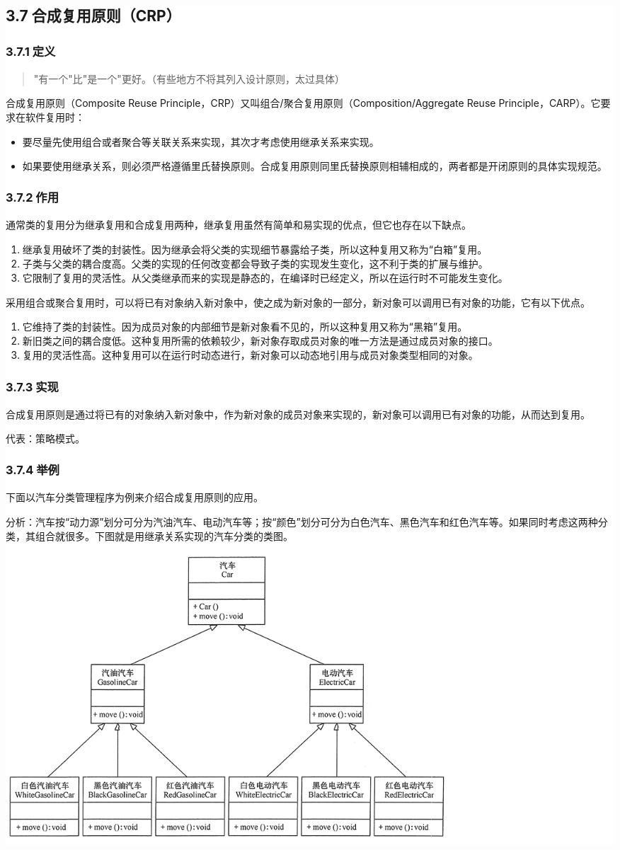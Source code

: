 ## 3.7 合成复用原则（CRP）

### 3.7.1 定义

> "有一个"比"是一个"更好。（有些地方不将其列入设计原则，太过具体）

合成复用原则（Composite Reuse Principle，CRP）又叫组合/聚合复用原则（Composition/Aggregate Reuse Principle，CARP）。它要求在软件复用时：

- 要尽量先使用组合或者聚合等关联关系来实现，其次才考虑使用继承关系来实现。

- 如果要使用继承关系，则必须严格遵循里氏替换原则。合成复用原则同里氏替换原则相辅相成的，两者都是开闭原则的具体实现规范。

### 3.7.2 作用

通常类的复用分为继承复用和合成复用两种，继承复用虽然有简单和易实现的优点，但它也存在以下缺点。

1. 继承复用破坏了类的封装性。因为继承会将父类的实现细节暴露给子类，所以这种复用又称为“白箱”复用。
2. 子类与父类的耦合度高。父类的实现的任何改变都会导致子类的实现发生变化，这不利于类的扩展与维护。
3. 它限制了复用的灵活性。从父类继承而来的实现是静态的，在编译时已经定义，所以在运行时不可能发生变化。

采用组合或聚合复用时，可以将已有对象纳入新对象中，使之成为新对象的一部分，新对象可以调用已有对象的功能，它有以下优点。

1. 它维持了类的封装性。因为成员对象的内部细节是新对象看不见的，所以这种复用又称为“黑箱”复用。
2. 新旧类之间的耦合度低。这种复用所需的依赖较少，新对象存取成员对象的唯一方法是通过成员对象的接口。
3. 复用的灵活性高。这种复用可以在运行时动态进行，新对象可以动态地引用与成员对象类型相同的对象。

### 3.7.3 实现

合成复用原则是通过将已有的对象纳入新对象中，作为新对象的成员对象来实现的，新对象可以调用已有对象的功能，从而达到复用。

代表：策略模式。

### 3.7.4 举例

下面以汽车分类管理程序为例来介绍合成复用原则的应用。

分析：汽车按“动力源”划分可分为汽油汽车、电动汽车等；按“颜色”划分可分为白色汽车、黑色汽车和红色汽车等。如果同时考虑这两种分类，其组合就很多。下图就是用继承关系实现的汽车分类的类图。

<img src="/images/pattern/15.png" alt="15" style="zoom:80%;" />
